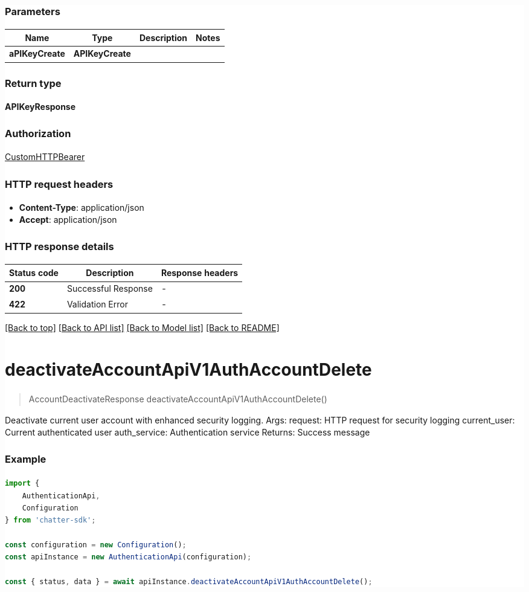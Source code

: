 ### Parameters

|Name | Type | Description  | Notes|
|------------- | ------------- | ------------- | -------------|
| **aPIKeyCreate** | **APIKeyCreate**|  | |


### Return type

**APIKeyResponse**

### Authorization

[CustomHTTPBearer](../README.md#CustomHTTPBearer)

### HTTP request headers

 - **Content-Type**: application/json
 - **Accept**: application/json


### HTTP response details
| Status code | Description | Response headers |
|-------------|-------------|------------------|
|**200** | Successful Response |  -  |
|**422** | Validation Error |  -  |

[[Back to top]](#) [[Back to API list]](../README.md#documentation-for-api-endpoints) [[Back to Model list]](../README.md#documentation-for-models) [[Back to README]](../README.md)

# **deactivateAccountApiV1AuthAccountDelete**
> AccountDeactivateResponse deactivateAccountApiV1AuthAccountDelete()

Deactivate current user account with enhanced security logging.  Args:     request: HTTP request for security logging     current_user: Current authenticated user     auth_service: Authentication service  Returns:     Success message

### Example

```typescript
import {
    AuthenticationApi,
    Configuration
} from 'chatter-sdk';

const configuration = new Configuration();
const apiInstance = new AuthenticationApi(configuration);

const { status, data } = await apiInstance.deactivateAccountApiV1AuthAccountDelete();
```
